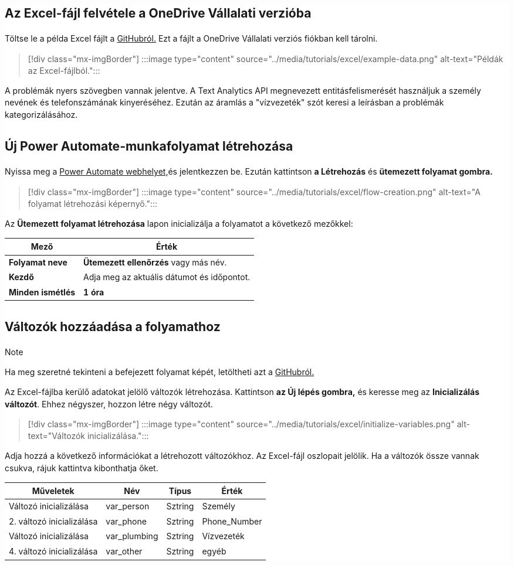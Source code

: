 ## <a name="add-the-excel-file-to-onedrive-for-business"></a>Az Excel-fájl felvétele a OneDrive Vállalati verzióba

Töltse le a példa Excel fájlt a [GitHubról.](https://github.com/Azure-Samples/cognitive-services-sample-data-files/blob/master/TextAnalytics/sample-data/ReportedIssues.xlsx) Ezt a fájlt a OneDrive Vállalati verziós fiókban kell tárolni.

> [!div class="mx-imgBorder"] 
> :::image type="content" source="../media/tutorials/excel/example-data.png" alt-text="Példák az Excel-fájlból.":::

A problémák nyers szövegben vannak jelentve. A Text Analytics API megnevezett entitásfelismerését használjuk a személy nevének és telefonszámának kinyeréséhez. Ezután az áramlás a "vízvezeték" szót keresi a leírásban a problémák kategorizálásához. 

## <a name="create-a-new-power-automate-workflow"></a>Új Power Automate-munkafolyamat létrehozása

Nyissa meg a [Power Automate webhelyet,](https://preview.flow.microsoft.com/)és jelentkezzen be. Ezután kattintson **a Létrehozás** és **ütemezett folyamat gombra.**

> [!div class="mx-imgBorder"] 
> :::image type="content" source="../media/tutorials/excel/flow-creation.png" alt-text="A folyamat létrehozási képernyő.":::


Az **Ütemezett folyamat létrehozása** lapon inicializálja a folyamatot a következő mezőkkel:

|Mező |Érték  |
|---------|---------|
|**Folyamat neve**     | **Ütemezett ellenőrzés** vagy más név.         |
|**Kezdő**     |  Adja meg az aktuális dátumot és időpontot.       |
|**Minden ismétlés**     | **1 óra**        |

## <a name="add-variables-to-the-flow"></a>Változók hozzáadása a folyamathoz

> [!NOTE]
> Ha meg szeretné tekinteni a befejezett folyamat képét, letöltheti azt a [GitHubról.](https://github.com/Azure-Samples/cognitive-services-sample-data-files/tree/master/TextAnalytics/flow-diagrams) 

Az Excel-fájlba kerülő adatokat jelölő változók létrehozása. Kattintson **az Új lépés gombra,** és keresse meg az **Inicializálás változót**. Ehhez négyszer, hozzon létre négy változót.

> [!div class="mx-imgBorder"] 
> :::image type="content" source="../media/tutorials/excel/initialize-variables.png" alt-text="Változók inicializálása.":::

Adja hozzá a következő információkat a létrehozott változókhoz. Az Excel-fájl oszlopait jelölik. Ha a változók össze vannak csukva, rájuk kattintva kibonthatja őket.

| Műveletek |Név   | Típus | Érték |
|---------|---------|---|---|
| Változó inicializálása | var_person | Sztring | Személy |
| 2. változó inicializálása | var_phone | Sztring | Phone_Number |
| Változó inicializálása | var_plumbing | Sztring | Vízvezeték |
| 4. változó inicializálása | var_other | Sztring | egyéb | 
